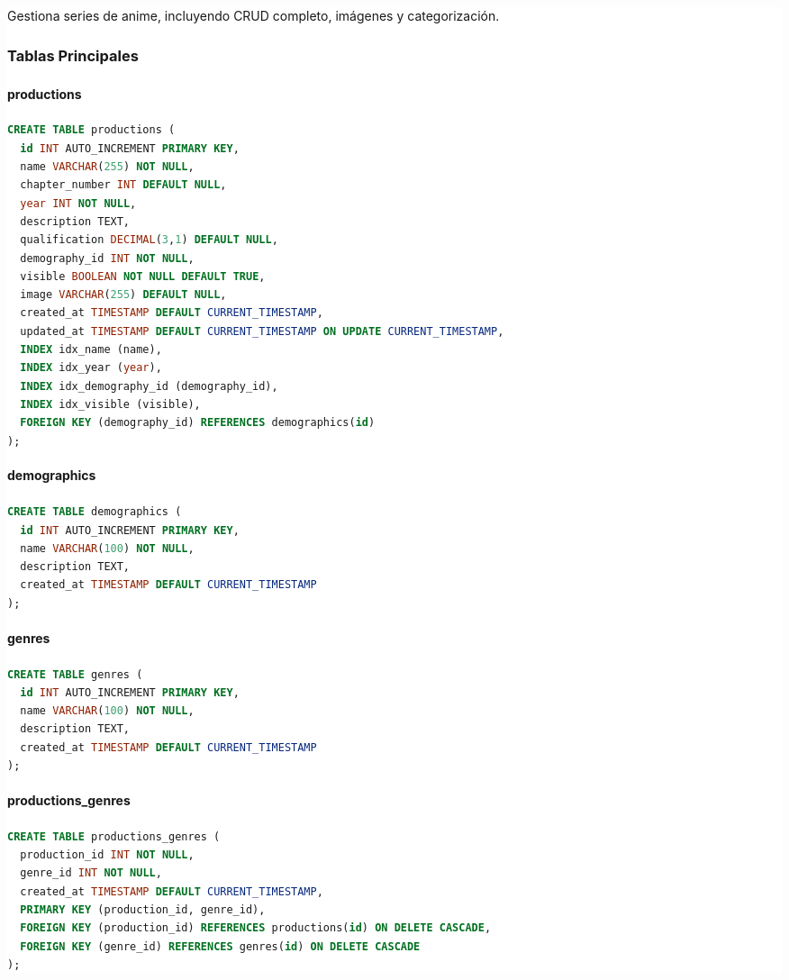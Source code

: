 Gestiona series de anime, incluyendo CRUD completo, imágenes y categorización.

### Tablas Principales

#### productions

```sql
CREATE TABLE productions (
  id INT AUTO_INCREMENT PRIMARY KEY,
  name VARCHAR(255) NOT NULL,
  chapter_number INT DEFAULT NULL,
  year INT NOT NULL,
  description TEXT,
  qualification DECIMAL(3,1) DEFAULT NULL,
  demography_id INT NOT NULL,
  visible BOOLEAN NOT NULL DEFAULT TRUE,
  image VARCHAR(255) DEFAULT NULL,
  created_at TIMESTAMP DEFAULT CURRENT_TIMESTAMP,
  updated_at TIMESTAMP DEFAULT CURRENT_TIMESTAMP ON UPDATE CURRENT_TIMESTAMP,
  INDEX idx_name (name),
  INDEX idx_year (year),
  INDEX idx_demography_id (demography_id),
  INDEX idx_visible (visible),
  FOREIGN KEY (demography_id) REFERENCES demographics(id)
);
```

#### demographics

```sql
CREATE TABLE demographics (
  id INT AUTO_INCREMENT PRIMARY KEY,
  name VARCHAR(100) NOT NULL,
  description TEXT,
  created_at TIMESTAMP DEFAULT CURRENT_TIMESTAMP
);
```

#### genres

```sql
CREATE TABLE genres (
  id INT AUTO_INCREMENT PRIMARY KEY,
  name VARCHAR(100) NOT NULL,
  description TEXT,
  created_at TIMESTAMP DEFAULT CURRENT_TIMESTAMP
);
```

#### productions_genres

```sql
CREATE TABLE productions_genres (
  production_id INT NOT NULL,
  genre_id INT NOT NULL,
  created_at TIMESTAMP DEFAULT CURRENT_TIMESTAMP,
  PRIMARY KEY (production_id, genre_id),
  FOREIGN KEY (production_id) REFERENCES productions(id) ON DELETE CASCADE,
  FOREIGN KEY (genre_id) REFERENCES genres(id) ON DELETE CASCADE
);
```
